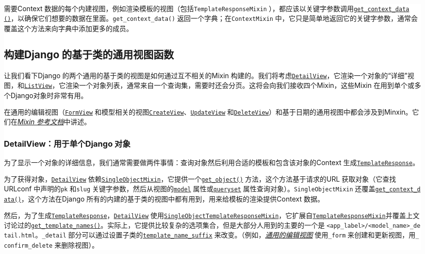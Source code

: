 需要Context 数据的每个内建视图，例如渲染模板的视图（包括`TemplateResponseMixin` ），都应该以关键字参数调用[`get_context_data()`](../../ref/class-based-views/mixins-simple.html#django.views.generic.base.ContextMixin.get_context_data "django.views.generic.base.ContextMixin.get_context_data")，以确保它们想要的数据在里面。`get_context_data()` 返回一个字典；在`ContextMixin` 中，它只是简单地返回它的关键字参数，通常会覆盖这个方法来向字典中添加更多的成员。







## 构建Django 的基于类的通用视图函数

让我们看下Django 的两个通用的基于类的视图是如何通过互不相关的Mixin 构建的。我们将考虑[`DetailView`](../../ref/class-based-views/generic-display.html#django.views.generic.detail.DetailView "django.views.generic.detail.DetailView")，它渲染一个对象的“详细”视图，和[`ListView`](../../ref/class-based-views/generic-display.html#django.views.generic.list.ListView "django.views.generic.list.ListView")，它渲染一个对象列表，通常来自一个查询集，需要时还会分页。这将会向我们接收四个Mixin，这些Mixin 在用到单个或多个Django对象时非常有用。

在通用的编辑视图（[`FormView`](../../ref/class-based-views/generic-editing.html#django.views.generic.edit.FormView "django.views.generic.edit.FormView") 和模型相关的视图[`CreateView`](../../ref/class-based-views/generic-editing.html#django.views.generic.edit.CreateView "django.views.generic.edit.CreateView")、[`UpdateView`](../../ref/class-based-views/generic-editing.html#django.views.generic.edit.UpdateView "django.views.generic.edit.UpdateView") 和[`DeleteView`](../../ref/class-based-views/generic-editing.html#django.views.generic.edit.DeleteView "django.views.generic.edit.DeleteView")）和基于日期的通用视图中都会涉及到Minxin。它们在[_Mixin 参考文档_](../../ref/class-based-views/mixins.html)中讲述。



### DetailView：用于单个Django 对象

为了显示一个对象的详细信息，我们通常需要做两件事情：查询对象然后利用合适的模板和包含该对象的Context 生成[`TemplateResponse`](../../ref/template-response.html#django.template.response.TemplateResponse "django.template.response.TemplateResponse")。

为了获得对象，[`DetailView`](../../ref/class-based-views/generic-display.html#django.views.generic.detail.DetailView "django.views.generic.detail.DetailView") 依赖[`SingleObjectMixin`](../../ref/class-based-views/mixins-single-object.html#django.views.generic.detail.SingleObjectMixin "django.views.generic.detail.SingleObjectMixin")，它提供一个[`get_object()`](../../ref/class-based-views/mixins-single-object.html#django.views.generic.detail.SingleObjectMixin.get_object "django.views.generic.detail.SingleObjectMixin.get_object") 方法，这个方法基于请求的URL 获取对象（它查找URLconf 中声明的`pk` 和`slug` 关键字参数，然后从视图的[`model`](../../ref/class-based-views/mixins-single-object.html#django.views.generic.detail.SingleObjectMixin.model "django.views.generic.detail.SingleObjectMixin.model") 属性或[`queryset`](../../ref/class-based-views/mixins-single-object.html#django.views.generic.detail.SingleObjectMixin.queryset "django.views.generic.detail.SingleObjectMixin.queryset") 属性查询对象）。`SingleObjectMixin` 还覆盖[`get_context_data()`](../../ref/class-based-views/mixins-simple.html#django.views.generic.base.ContextMixin.get_context_data "django.views.generic.base.ContextMixin.get_context_data")，这个方法在Django 所有的内建的基于类的视图中都有用到，用来给模板的渲染提供Context 数据。

然后，为了生成[`TemplateResponse`](../../ref/template-response.html#django.template.response.TemplateResponse "django.template.response.TemplateResponse")，[`DetailView`](../../ref/class-based-views/flattened-index.html#DetailView "DetailView") 使用[`SingleObjectTemplateResponseMixin`](../../ref/class-based-views/mixins-single-object.html#django.views.generic.detail.SingleObjectTemplateResponseMixin "django.views.generic.detail.SingleObjectTemplateResponseMixin")，它扩展自[`TemplateResponseMixin`](../../ref/class-based-views/mixins-simple.html#django.views.generic.base.TemplateResponseMixin "django.views.generic.base.TemplateResponseMixin")并覆盖上文讨论过的[`get_template_names()`](../../ref/class-based-views/mixins-simple.html#django.views.generic.base.TemplateResponseMixin.get_template_names "django.views.generic.base.TemplateResponseMixin.get_template_names")。实际上，它提供比较复杂的选项集合，但是大部分人用到的主要的一个是 `<app_label>/<model_name>_detail.html`。`_detail` 部分可以通过设置子类的[`template_name_suffix`](../../ref/class-based-views/mixins-single-object.html#django.views.generic.detail.SingleObjectTemplateResponseMixin.template_name_suffix "django.views.generic.detail.SingleObjectTemplateResponseMixin.template_name_suffix") 来改变。（例如，[_通用的编辑视图_](generic-editing.html) 使用`_form` 来创建和更新视图，用`_confirm_delete` 来删除视图）。
